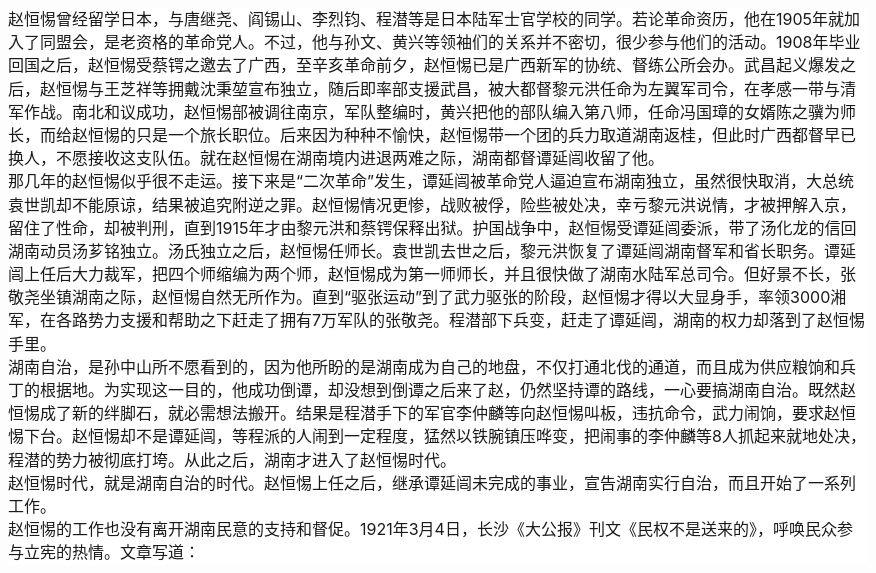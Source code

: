   </span>
 </section>
 <section>
  <span style="font-size: 12pt;">
  </span>
 </section>
 <section>
 </section>
 <section>
  <span style="font-size: 12pt;">
   赵恒惕曾经留学日本，与唐继尧、阎锡山、李烈钧、程潜等是日本陆军士官学校的同学。若论革命资历，他在1905年就加入了同盟会，是老资格的革命党人。不过，他与孙文、黄兴等领袖们的关系并不密切，很少参与他们的活动。1908年毕业回国之后，赵恒惕受蔡锷之邀去了广西，至辛亥革命前夕，赵恒惕已是广西新军的协统、督练公所会办。武昌起义爆发之后，赵恒惕与王芝祥等拥戴沈秉堃宣布独立，随后即率部支援武昌，被大都督黎元洪任命为左翼军司令，在孝感一带与清军作战。南北和议成功，赵恒惕部被调往南京，军队整编时，黄兴把他的部队编入第八师，任命冯国璋的女婿陈之骥为师长，而给赵恒惕的只是一个旅长职位。后来因为种种不愉快，赵恒惕带一个团的兵力取道湖南返桂，但此时广西都督早已换人，不愿接收这支队伍。就在赵恒惕在湖南境内进退两难之际，湖南都督谭延闿收留了他。
  </span>
 </section>
 <section>
  <span style="font-size: 12pt;">
  </span>
 </section>
 <section>
  <span style="font-size: 12pt;">
   那几年的赵恒惕似乎很不走运。接下来是“二次革命”发生，谭延闿被革命党人逼迫宣布湖南独立，虽然很快取消，大总统袁世凯却不能原谅，结果被追究附逆之罪。赵恒惕情况更惨，战败被俘，险些被处决，幸亏黎元洪说情，才被押解入京，留住了性命，却被判刑，直到1915年才由黎元洪和蔡锷保释出狱。护国战争中，赵恒惕受谭延闿委派，带了汤化龙的信回湖南动员汤芗铭独立。汤氏独立之后，赵恒惕任师长。袁世凯去世之后，黎元洪恢复了谭延闿湖南督军和省长职务。谭延闿上任后大力裁军，把四个师缩编为两个师，赵恒惕成为第一师师长，并且很快做了湖南水陆军总司令。但好景不长，张敬尧坐镇湖南之际，赵恒惕自然无所作为。直到“驱张运动”到了武力驱张的阶段，赵恒惕才得以大显身手，率领3000湘军，在各路势力支援和帮助之下赶走了拥有7万军队的张敬尧。程潜部下兵变，赶走了谭延闿，湖南的权力却落到了赵恒惕手里。
  </span>
 </section>
 <section>
  <span style="font-size: 12pt;">
  </span>
 </section>
 <section>
  <span style="font-size: 12pt;">
   湖南自治，是孙中山所不愿看到的，因为他所盼的是湖南成为自己的地盘，不仅打通北伐的通道，而且成为供应粮饷和兵丁的根据地。为实现这一目的，他成功倒谭，却没想到倒谭之后来了赵，仍然坚持谭的路线，一心要搞湖南自治。既然赵恒惕成了新的绊脚石，就必需想法搬开。结果是程潜手下的军官李仲麟等向赵恒惕叫板，违抗命令，武力闹饷，要求赵恒惕下台。赵恒惕却不是谭延闿，等程派的人闹到一定程度，猛然以铁腕镇压哗变，把闹事的李仲麟等8人抓起来就地处决，程潜的势力被彻底打垮。从此之后，湖南才进入了赵恒惕时代。
  </span>
 </section>
 <section>
  <span style="font-size: 12pt;">
  </span>
 </section>
 <section>
  <span style="font-size: 12pt;">
   赵恒惕时代，就是湖南自治的时代。赵恒惕上任之后，继承谭延闿未完成的事业，宣告湖南实行自治，而且开始了一系列工作。
  </span>
 </section>
 <section>
  <span style="font-size: 12pt;">
  </span>
 </section>
 <section>
  <span style="font-size: 12pt;">
   赵恒惕的工作也没有离开湖南民意的支持和督促。1921年3月4日，长沙《大公报》刊文《民权不是送来的》，呼唤民众参与立宪的热情。文章写道：
  </span>
 </section>
 <section>
  <span style="font-size: 12pt;">
  </span>
 </section>
 <section>
  <span style="font-size: 12pt;">